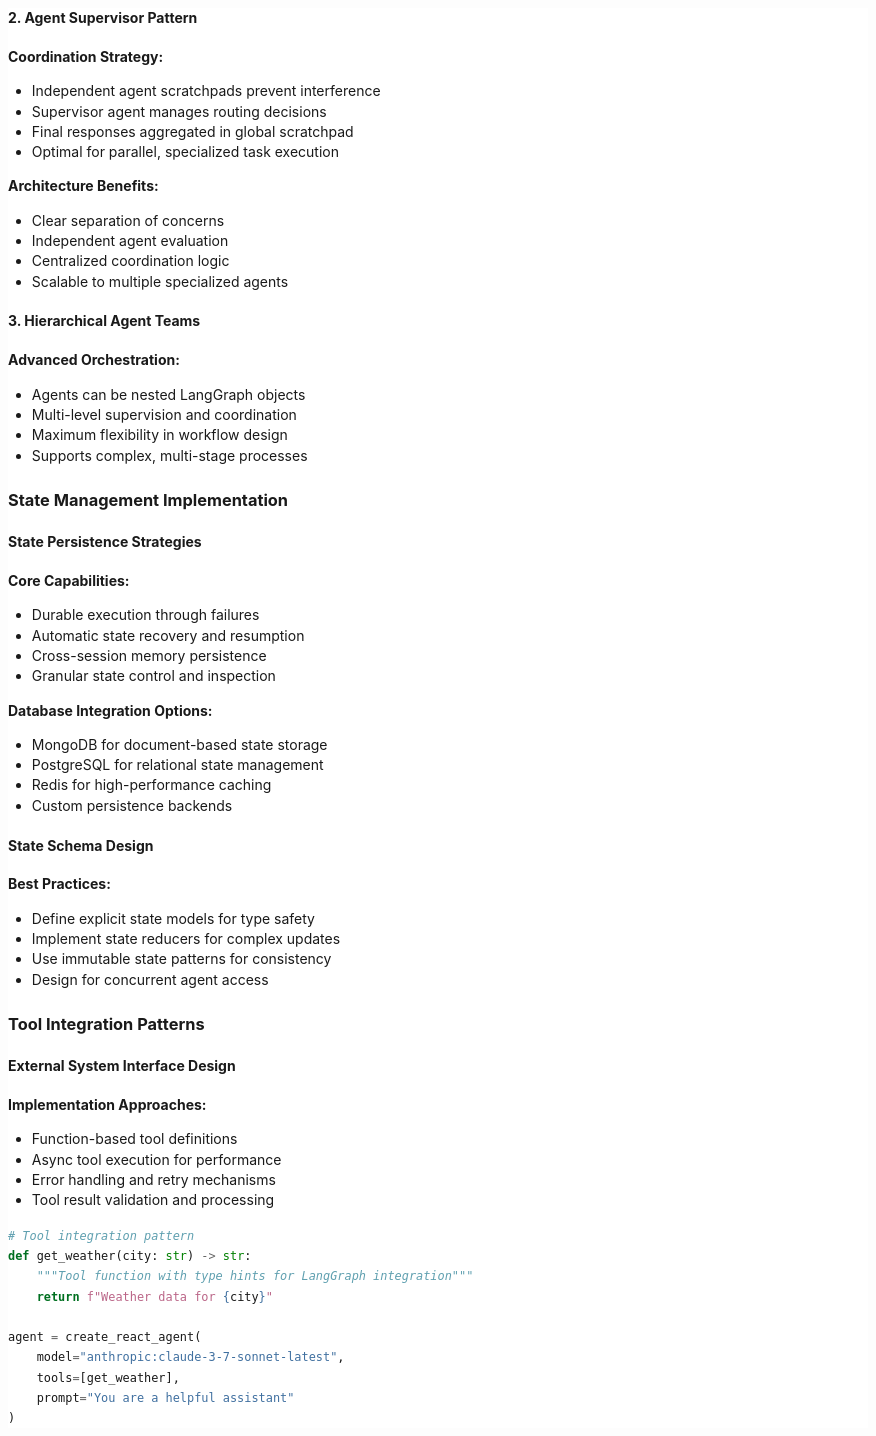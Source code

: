 #### 2. Agent Supervisor Pattern
**Coordination Strategy:**
- Independent agent scratchpads prevent interference
- Supervisor agent manages routing decisions
- Final responses aggregated in global scratchpad
- Optimal for parallel, specialized task execution

**Architecture Benefits:**
- Clear separation of concerns
- Independent agent evaluation
- Centralized coordination logic
- Scalable to multiple specialized agents

#### 3. Hierarchical Agent Teams
**Advanced Orchestration:**
- Agents can be nested LangGraph objects
- Multi-level supervision and coordination
- Maximum flexibility in workflow design
- Supports complex, multi-stage processes

### State Management Implementation

#### State Persistence Strategies
**Core Capabilities:**
- Durable execution through failures
- Automatic state recovery and resumption
- Cross-session memory persistence
- Granular state control and inspection

**Database Integration Options:**
- MongoDB for document-based state storage
- PostgreSQL for relational state management
- Redis for high-performance caching
- Custom persistence backends

#### State Schema Design
**Best Practices:**
- Define explicit state models for type safety
- Implement state reducers for complex updates
- Use immutable state patterns for consistency
- Design for concurrent agent access

### Tool Integration Patterns

#### External System Interface Design
**Implementation Approaches:**
- Function-based tool definitions
- Async tool execution for performance
- Error handling and retry mechanisms
- Tool result validation and processing

```python
# Tool integration pattern
def get_weather(city: str) -> str:
    """Tool function with type hints for LangGraph integration"""
    return f"Weather data for {city}"

agent = create_react_agent(
    model="anthropic:claude-3-7-sonnet-latest",
    tools=[get_weather],
    prompt="You are a helpful assistant"
)
```
